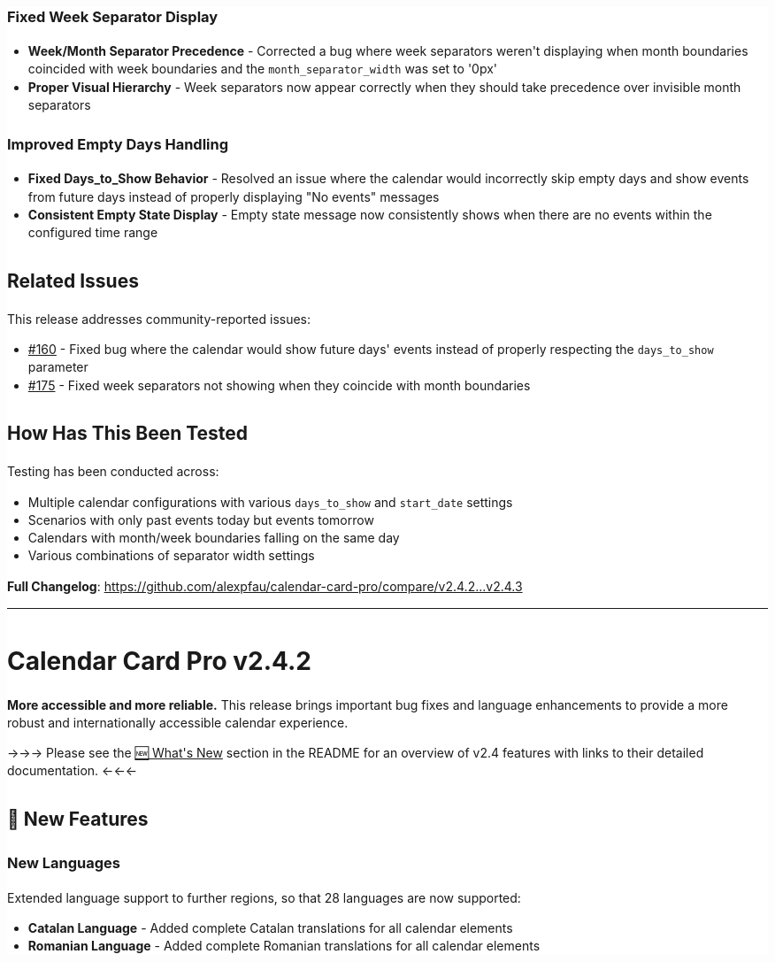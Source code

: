 ### Fixed Week Separator Display

- **Week/Month Separator Precedence** - Corrected a bug where week separators weren't displaying when month boundaries coincided with week boundaries and the `month_separator_width` was set to '0px'
- **Proper Visual Hierarchy** - Week separators now appear correctly when they should take precedence over invisible month separators

### Improved Empty Days Handling

- **Fixed Days_to_Show Behavior** - Resolved an issue where the calendar would incorrectly skip empty days and show events from future days instead of properly displaying "No events" messages
- **Consistent Empty State Display** - Empty state message now consistently shows when there are no events within the configured time range

## Related Issues

This release addresses community-reported issues:

- [#160](https://github.com/alexpfau/calendar-card-pro/issues/160) - Fixed bug where the calendar would show future days' events instead of properly respecting the `days_to_show` parameter
- [#175](https://github.com/alexpfau/calendar-card-pro/issues/175) - Fixed week separators not showing when they coincide with month boundaries

## How Has This Been Tested

Testing has been conducted across:

- Multiple calendar configurations with various `days_to_show` and `start_date` settings
- Scenarios with only past events today but events tomorrow
- Calendars with month/week boundaries falling on the same day
- Various combinations of separator width settings

**Full Changelog**: https://github.com/alexpfau/calendar-card-pro/compare/v2.4.2...v2.4.3

---

# Calendar Card Pro v2.4.2

**More accessible and more reliable.** This release brings important bug fixes and language enhancements to provide a more robust and internationally accessible calendar experience.

→→→ Please see the [🆕 What's New](https://github.com/alexpfau/calendar-card-pro#2%EF%B8%8F⃣-whats-new) section in the README for an overview of v2.4 features with links to their detailed documentation. ←←←

## 🎉 New Features

### New Languages

Extended language support to further regions, so that 28 languages are now supported:

- **Catalan Language** - Added complete Catalan translations for all calendar elements
- **Romanian Language** - Added complete Romanian translations for all calendar elements
